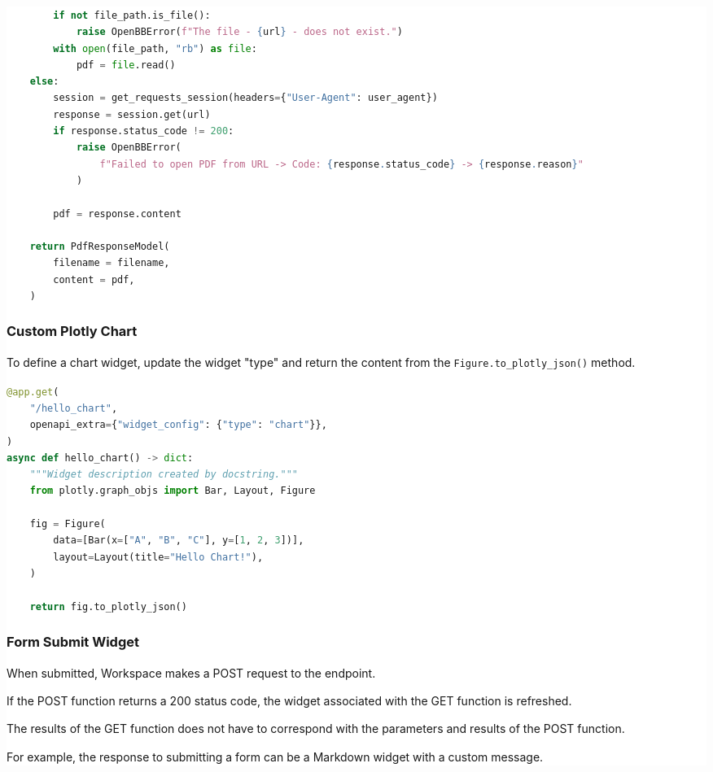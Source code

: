 ```python
        if not file_path.is_file():
            raise OpenBBError(f"The file - {url} - does not exist.")
        with open(file_path, "rb") as file:
            pdf = file.read()
    else:
        session = get_requests_session(headers={"User-Agent": user_agent})
        response = session.get(url)
        if response.status_code != 200:
            raise OpenBBError(
                f"Failed to open PDF from URL -> Code: {response.status_code} -> {response.reason}"
            )

        pdf = response.content

    return PdfResponseModel(
        filename = filename,
        content = pdf,
    )
```

### Custom Plotly Chart

To define a chart widget, update the widget "type" and return the content from the `Figure.to_plotly_json()` method.


```python
@app.get(
    "/hello_chart",
    openapi_extra={"widget_config": {"type": "chart"}},
)
async def hello_chart() -> dict:
    """Widget description created by docstring."""
    from plotly.graph_objs import Bar, Layout, Figure

    fig = Figure(
        data=[Bar(x=["A", "B", "C"], y=[1, 2, 3])],
        layout=Layout(title="Hello Chart!"),
    )

    return fig.to_plotly_json()
```

### Form Submit Widget

When submitted, Workspace makes a POST request to the endpoint.

If the POST function returns a 200 status code, the widget associated with the GET function is refreshed.

The results of the GET function does not have to correspond with the parameters and results of the POST function.

For example, the response to submitting a form can be a Markdown widget with a custom message.
